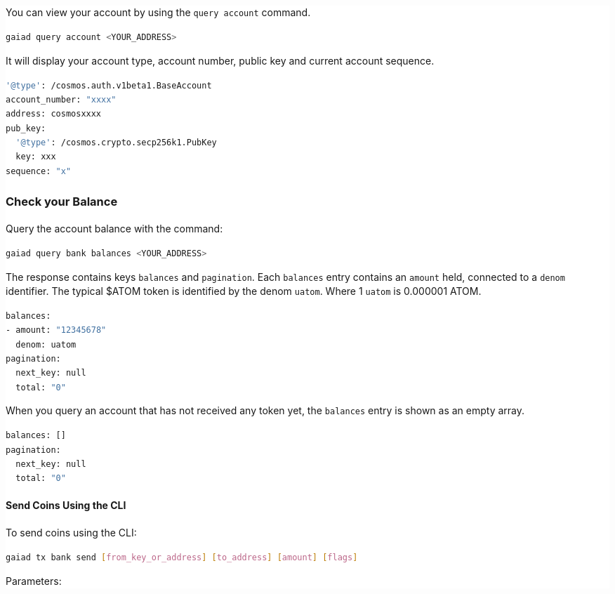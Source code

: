 You can view your account by using the `query account` command.

```bash
gaiad query account <YOUR_ADDRESS>
```

It will display your account type, account number, public key and current account sequence.

```bash
'@type': /cosmos.auth.v1beta1.BaseAccount
account_number: "xxxx"
address: cosmosxxxx
pub_key:
  '@type': /cosmos.crypto.secp256k1.PubKey
  key: xxx
sequence: "x"
```

### Check your Balance

Query the account balance with the command:

```bash
gaiad query bank balances <YOUR_ADDRESS>
```

The response contains keys `balances` and `pagination`.
Each `balances` entry contains an `amount` held, connected to a `denom` identifier.
The typical $ATOM token is identified by the denom `uatom`. Where 1 `uatom` is 0.000001 ATOM.

```bash
balances:
- amount: "12345678"
  denom: uatom
pagination:
  next_key: null
  total: "0"
```

When you query an account that has not received any token yet, the `balances` entry is shown as an empty array.

```bash
balances: []
pagination:
  next_key: null
  total: "0"
```

#### Send Coins Using the CLI

To send coins using the CLI:

```bash
gaiad tx bank send [from_key_or_address] [to_address] [amount] [flags]
```

Parameters:
